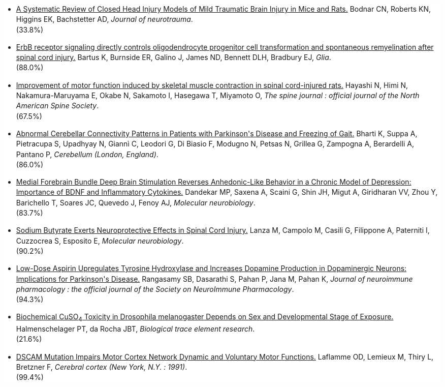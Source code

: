 * [A Systematic Review of Closed Head Injury Models of Mild Traumatic Brain Injury in Mice and Rats.](https://www.ncbi.nlm.nih.gov/pubmed/30661454)
Bodnar CN, Roberts KN, Higgins EK, Bachstetter AD,
*Journal of neurotrauma*.  
(33.8%) 

* [ErbB receptor signaling directly controls oligodendrocyte progenitor cell transformation and spontaneous remyelination after spinal cord injury.](https://www.ncbi.nlm.nih.gov/pubmed/30637799)
Bartus K, Burnside ER, Galino J, James ND, Bennett DLH, Bradbury EJ,
*Glia*.  
(88.0%) 

* [Improvement of motor function induced by skeletal muscle contraction in spinal cord-injured rats.](https://www.ncbi.nlm.nih.gov/pubmed/30583107)
Hayashi N, Himi N, Nakamura-Maruyama E, Okabe N, Sakamoto I, Hasegawa T, Miyamoto O,
*The spine journal : official journal of the North American Spine Society*.  
(67.5%) 

* [Abnormal Cerebellar Connectivity Patterns in Patients with Parkinson's Disease and Freezing of Gait.](https://www.ncbi.nlm.nih.gov/pubmed/30392037)
Bharti K, Suppa A, Pietracupa S, Upadhyay N, Giannì C, Leodori G, Di Biasio F, Modugno N, Petsas N, Grillea G, Zampogna A, Berardelli A, Pantano P,
*Cerebellum (London, England)*.  
(86.0%) 

* [Medial Forebrain Bundle Deep Brain Stimulation Reverses Anhedonic-Like Behavior in a Chronic Model of Depression: Importance of BDNF and Inflammatory Cytokines.](https://www.ncbi.nlm.nih.gov/pubmed/30317434)
Dandekar MP, Saxena A, Scaini G, Shin JH, Migut A, Giridharan VV, Zhou Y, Barichello T, Soares JC, Quevedo J, Fenoy AJ,
*Molecular neurobiology*.  
(83.7%) 

* [Sodium Butyrate Exerts Neuroprotective Effects in Spinal Cord Injury.](https://www.ncbi.nlm.nih.gov/pubmed/30229438)
Lanza M, Campolo M, Casili G, Filippone A, Paterniti I, Cuzzocrea S, Esposito E,
*Molecular neurobiology*.  
(90.2%) 

* [Low-Dose Aspirin Upregulates Tyrosine Hydroxylase and Increases Dopamine Production in Dopaminergic Neurons: Implications for Parkinson's Disease.](https://www.ncbi.nlm.nih.gov/pubmed/30187283)
Rangasamy SB, Dasarathi S, Pahan P, Jana M, Pahan K,
*Journal of neuroimmune pharmacology : the official journal of the Society on NeuroImmune Pharmacology*.  
(94.3%) 

* [Biochemical CuSO<sub>4</sub> Toxicity in Drosophila melanogaster Depends on Sex and Developmental Stage of Exposure.](https://www.ncbi.nlm.nih.gov/pubmed/30178145)
Halmenschelager PT, da Rocha JBT,
*Biological trace element research*.  
(21.6%) 

* [DSCAM Mutation Impairs Motor Cortex Network Dynamic and Voluntary Motor Functions.](https://www.ncbi.nlm.nih.gov/pubmed/29718256)
Laflamme OD, Lemieux M, Thiry L, Bretzner F,
*Cerebral cortex (New York, N.Y. : 1991)*.  
(99.4%) 
